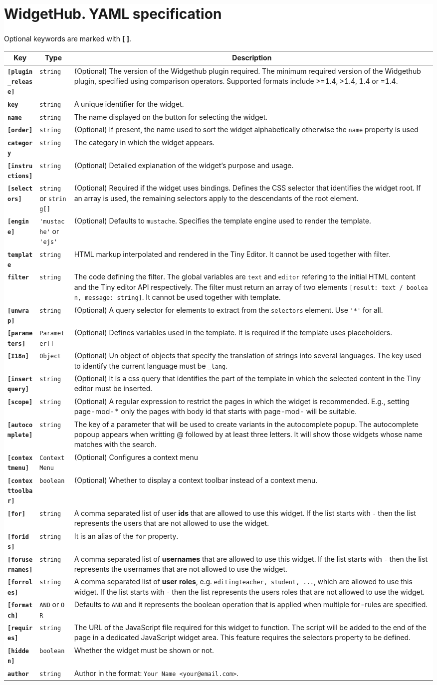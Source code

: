 # WidgetHub. YAML specification

Optional keywords are marked with **[ ]**.

| **Key**               | **Type**                              | **Description**                                                                                           |
|-----------------------|---------------------------------------|-----------------------------------------------------------------------------------------------------------|
| **`[plugin_release]`**             | `string`                             | (Optional) The version of the Widgethub plugin required. The minimum required version of the Widgethub plugin, specified using comparison operators. Supported formats include >=1.4, >1.4, 1.4 or =1.4.                                         |
| **`key`**             | `string`                             | A unique identifier for the widget.                                                                      |
| **`name`**            | `string`                             | The name displayed on the button for selecting the widget.                                                |
| **`[order]`**           | `string`                              | (Optional) If present, the name used to sort the widget alphabetically otherwise the `name` property is used      |
| **`category`**        | `string`                             | The category in which the widget appears.                                                                |
| **`[instructions]`**  | `string`                             | (Optional) Detailed explanation of the widget’s purpose and usage.                                       |
| **`[selectors]`**     | `string` or `string[]` |  (Optional) Required if the widget uses bindings. Defines the CSS selector that identifies the widget root. If an array is used, the remaining selectors apply to the descendants of the root element. |
| **`[engine]`**        | `'mustache'` or `'ejs'`                 | (Optional) Defaults to `mustache`. Specifies the template engine used to render the template.             |
| **`template`**        | `string`                             | HTML markup interpolated and rendered in the Tiny Editor. It cannot be used together with filter.                                                | 
| **`filter`**        | `string`                             | The code defining the filter. The global variables are `text` and `editor` refering to the initial HTML content and the Tiny editor API respectively. The filter must return an array of two elements `[result: text / boolean, message: string]`. It cannot be used together with template.                                             |
| **`[unwrap]`**        | `string`                             | (Optional) A query selector for elements to extract from the `selectors` element. Use `'*'` for all.      |
| **`[parameters]`**    | `Parameter[]`                        | (Optional) Defines variables used in the template. It is required if the template uses placeholders.  
| **`[I18n]`**    | `Object`                        | (Optional) Un object of objects that specify the translation of strings into several languages. The key used to identify the current language must be `_lang`.   
| **`[insertquery]`**    | `string`                        | (Optional) It is a css query that identifies the part of the template in which the selected content in the Tiny editor must be inserted.
   | **`[scope]`**    | `string`                        | (Optional) A regular expression to restrict the pages in which the widget is recommended. E.g., setting page-mod-* only the pages with body id that starts with page-mod- will be suitable.
| **`[autocomplete]`**    | `string`                        | The key of a parameter that will be used to create variants in the autocomplete popup. The autocomplete popoup appears when writting @ followed by at least three letters. It will show those widgets whose name matches with the search.
| **`[contextmenu]`**   | `ContextMenu`                        | (Optional) Configures a context menu                                                                   |
| **`[contexttoolbar]`**| `boolean`                            | (Optional) Whether to display a context toolbar instead of a context menu.                               |
| **`[for]`**          | `string`                             | A comma separated list of user **ids** that are allowed to use this widget. If the list starts with `-` then the list represents the users that are not allowed to use the widget.
| **`[forids]`**          | `string`                             | It is an alias of the `for` property.
| **`[forusernames]`**          | `string`                             | A comma separated list of **usernames** that are allowed to use this widget. If the list starts with `-` then the list represents the usernames that are not allowed to use the widget.
| **`[forroles]`**          | `string`                             | A comma separated list of **user roles**, e.g. `editingteacher, student, ...`, which are allowed to use this widget. If the list starts with `-` then the list represents the users roles that are not allowed to use the widget.
| **`[formatch]`**          | `AND` or `OR`                             | Defaults to `AND` and it represents the boolean operation that is applied when multiple for-rules are specified.   
| **`[requires]`**          | `string`                             | The URL of the JavaScript file required for this widget to function. The script will be added to the end of the page in a dedicated JavaScript widget area. This feature requires the selectors property to be defined.
| **`[hidden]`**          | `boolean`                             |   Whether the widget must be shown or not.                                                 
| **`author`**          | `string`                             | Author in the format: `Your Name <your@email.com>`.                                                      |